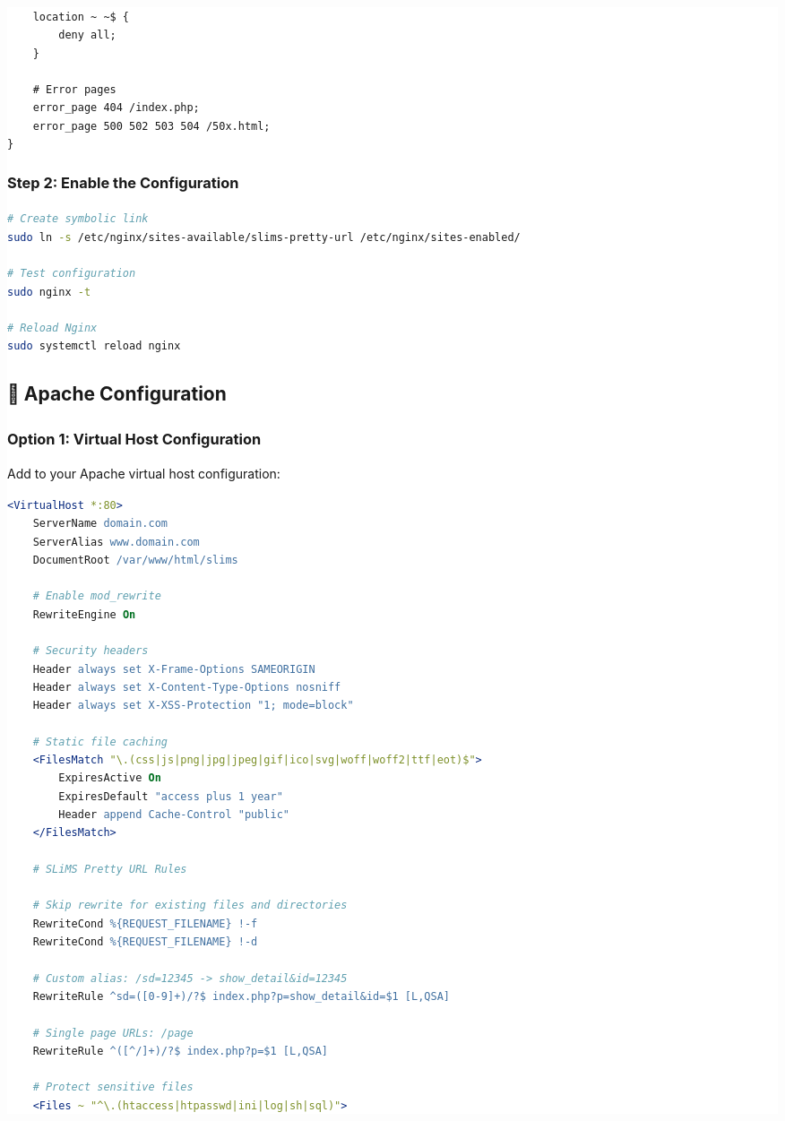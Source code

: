 ```nginx
    location ~ ~$ {
        deny all;
    }
    
    # Error pages
    error_page 404 /index.php;
    error_page 500 502 503 504 /50x.html;
}
```

### Step 2: Enable the Configuration

```bash
# Create symbolic link
sudo ln -s /etc/nginx/sites-available/slims-pretty-url /etc/nginx/sites-enabled/

# Test configuration
sudo nginx -t

# Reload Nginx
sudo systemctl reload nginx
```

## 🔧 Apache Configuration

### Option 1: Virtual Host Configuration

Add to your Apache virtual host configuration:

```apache
<VirtualHost *:80>
    ServerName domain.com
    ServerAlias www.domain.com
    DocumentRoot /var/www/html/slims
    
    # Enable mod_rewrite
    RewriteEngine On
    
    # Security headers
    Header always set X-Frame-Options SAMEORIGIN
    Header always set X-Content-Type-Options nosniff
    Header always set X-XSS-Protection "1; mode=block"
    
    # Static file caching
    <FilesMatch "\.(css|js|png|jpg|jpeg|gif|ico|svg|woff|woff2|ttf|eot)$">
        ExpiresActive On
        ExpiresDefault "access plus 1 year"
        Header append Cache-Control "public"
    </FilesMatch>
    
    # SLiMS Pretty URL Rules
    
    # Skip rewrite for existing files and directories
    RewriteCond %{REQUEST_FILENAME} !-f
    RewriteCond %{REQUEST_FILENAME} !-d
    
    # Custom alias: /sd=12345 -> show_detail&id=12345
    RewriteRule ^sd=([0-9]+)/?$ index.php?p=show_detail&id=$1 [L,QSA]
      
    # Single page URLs: /page
    RewriteRule ^([^/]+)/?$ index.php?p=$1 [L,QSA]
    
    # Protect sensitive files
    <Files ~ "^\.(htaccess|htpasswd|ini|log|sh|sql)">
```